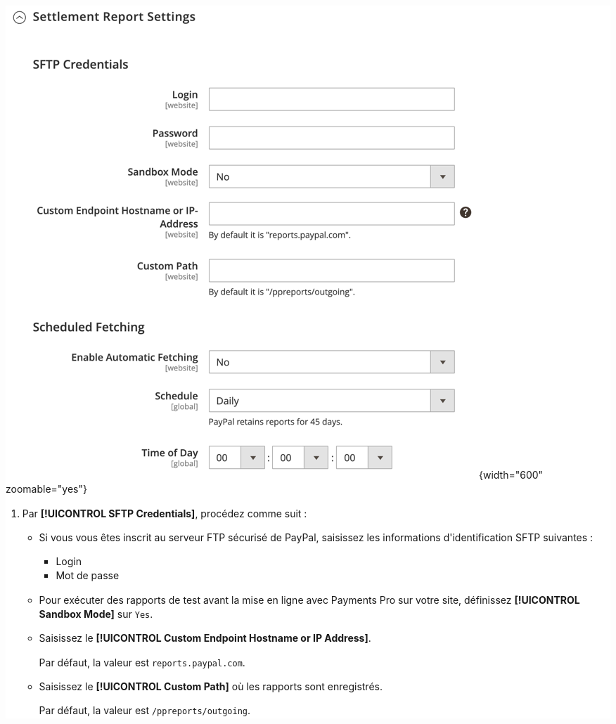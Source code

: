    ![Paramètres du rapport de règlement PayPal](../configuration-reference/sales/assets/payment-methods-paypal-payments-advanced-settlement-report-settings.png){width="600" zoomable="yes"}

1. Par **[!UICONTROL SFTP Credentials]**, procédez comme suit :

   - Si vous vous êtes inscrit au serveur FTP sécurisé de PayPal, saisissez les informations d&#39;identification SFTP suivantes :

      - Login
      - Mot de passe

   - Pour exécuter des rapports de test avant la mise en ligne avec Payments Pro sur votre site, définissez **[!UICONTROL Sandbox Mode]** sur `Yes`.

   - Saisissez le **[!UICONTROL Custom Endpoint Hostname or IP Address]**.

     Par défaut, la valeur est `reports.paypal.com`.

   - Saisissez le **[!UICONTROL Custom Path]** où les rapports sont enregistrés.

     Par défaut, la valeur est `/ppreports/outgoing`.


[1]: https://www.paypal.com/webapps/mpp/how-to-sell-online
[2]: https://www.paypalobjects.com/en_AU/vhelp/paypalmanager_help/credit_card_numbers.htm
[3]: https://developer.paypal.com/docs/paypal-payments-pro/